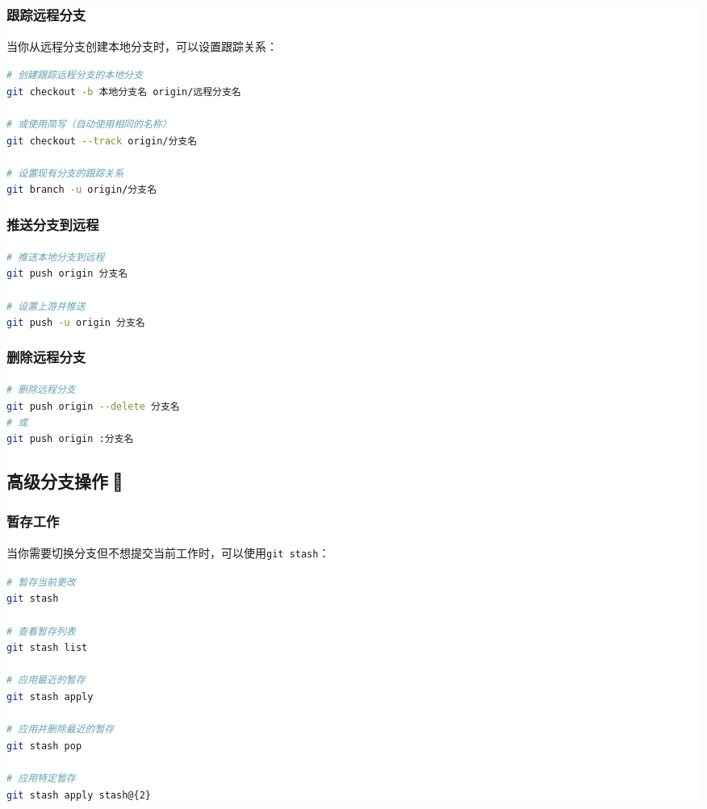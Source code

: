 ### 跟踪远程分支

当你从远程分支创建本地分支时，可以设置跟踪关系：

```bash
# 创建跟踪远程分支的本地分支
git checkout -b 本地分支名 origin/远程分支名

# 或使用简写（自动使用相同的名称）
git checkout --track origin/分支名

# 设置现有分支的跟踪关系
git branch -u origin/分支名
```

### 推送分支到远程

```bash
# 推送本地分支到远程
git push origin 分支名

# 设置上游并推送
git push -u origin 分支名
```

### 删除远程分支

```bash
# 删除远程分支
git push origin --delete 分支名
# 或
git push origin :分支名
```

## 高级分支操作 🚀

### 暂存工作

当你需要切换分支但不想提交当前工作时，可以使用`git stash`：

```bash
# 暂存当前更改
git stash

# 查看暂存列表
git stash list

# 应用最近的暂存
git stash apply

# 应用并删除最近的暂存
git stash pop

# 应用特定暂存
git stash apply stash@{2}
```
